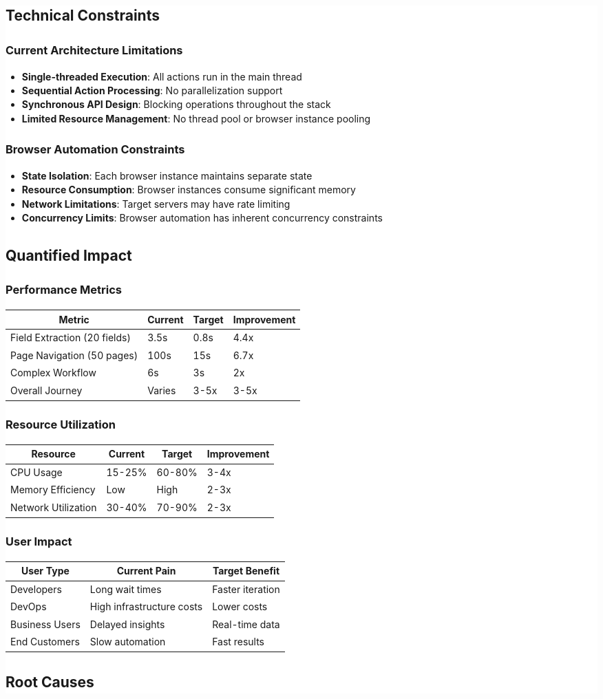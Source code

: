 ## Technical Constraints

### Current Architecture Limitations
- **Single-threaded Execution**: All actions run in the main thread
- **Sequential Action Processing**: No parallelization support
- **Synchronous API Design**: Blocking operations throughout the stack
- **Limited Resource Management**: No thread pool or browser instance pooling

### Browser Automation Constraints
- **State Isolation**: Each browser instance maintains separate state
- **Resource Consumption**: Browser instances consume significant memory
- **Network Limitations**: Target servers may have rate limiting
- **Concurrency Limits**: Browser automation has inherent concurrency constraints

## Quantified Impact

### Performance Metrics
| Metric | Current | Target | Improvement |
|--------|---------|--------|-------------|
| Field Extraction (20 fields) | 3.5s | 0.8s | 4.4x |
| Page Navigation (50 pages) | 100s | 15s | 6.7x |
| Complex Workflow | 6s | 3s | 2x |
| Overall Journey | Varies | 3-5x | 3-5x |

### Resource Utilization
| Resource | Current | Target | Improvement |
|----------|---------|--------|-------------|
| CPU Usage | 15-25% | 60-80% | 3-4x |
| Memory Efficiency | Low | High | 2-3x |
| Network Utilization | 30-40% | 70-90% | 2-3x |

### User Impact
| User Type | Current Pain | Target Benefit |
|-----------|--------------|----------------|
| Developers | Long wait times | Faster iteration |
| DevOps | High infrastructure costs | Lower costs |
| Business Users | Delayed insights | Real-time data |
| End Customers | Slow automation | Fast results |

## Root Causes
